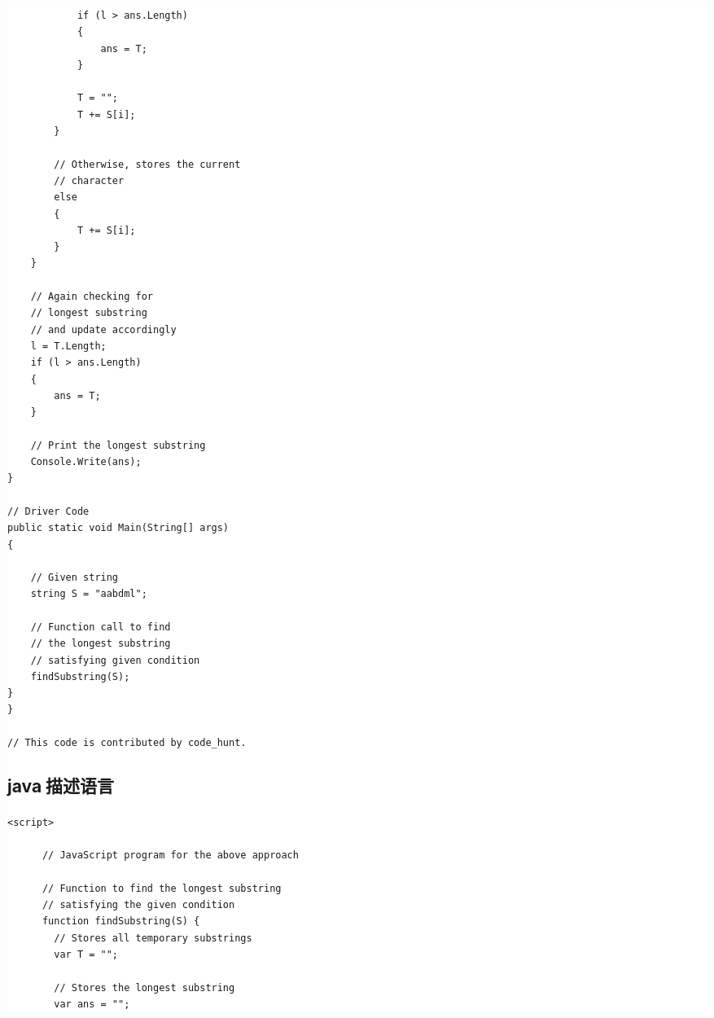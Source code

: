 ```
            if (l > ans.Length)
            {
                ans = T;
            }

            T = "";
            T += S[i];
        }

        // Otherwise, stores the current
        // character
        else
        {
            T += S[i];
        }
    }

    // Again checking for
    // longest substring
    // and update accordingly
    l = T.Length;
    if (l > ans.Length)
    {
        ans = T;
    }

    // Print the longest substring
    Console.Write(ans);
}

// Driver Code
public static void Main(String[] args)
{

    // Given string
    string S = "aabdml";

    // Function call to find
    // the longest substring
    // satisfying given condition
    findSubstring(S);
}
}

// This code is contributed by code_hunt.
```

## java 描述语言

```
<script>

      // JavaScript program for the above approach

      // Function to find the longest substring
      // satisfying the given condition
      function findSubstring(S) {
        // Stores all temporary substrings
        var T = "";

        // Stores the longest substring
        var ans = "";

```